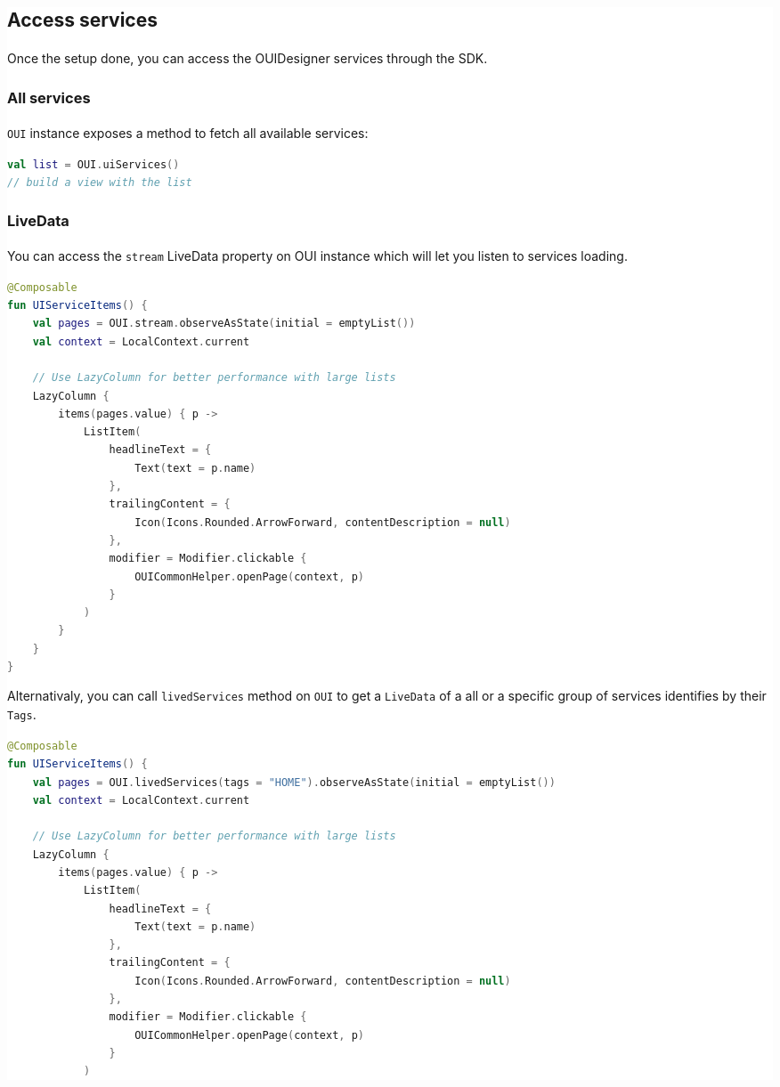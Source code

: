 ## Access services

Once the setup done, you can access the OUIDesigner services through the SDK. 

### All services
`OUI` instance exposes a method to fetch all available services: 
```kotlin
val list = OUI.uiServices()
// build a view with the list

```

### LiveData

You can access the `stream` LiveData property on OUI instance which will let you listen to services loading. 

```kotlin
@Composable
fun UIServiceItems() {
    val pages = OUI.stream.observeAsState(initial = emptyList())
    val context = LocalContext.current

    // Use LazyColumn for better performance with large lists
    LazyColumn {
        items(pages.value) { p ->
            ListItem(
                headlineText = {
                    Text(text = p.name)
                },
                trailingContent = {
                    Icon(Icons.Rounded.ArrowForward, contentDescription = null)
                },
                modifier = Modifier.clickable {
                    OUICommonHelper.openPage(context, p)
                }
            )
        }
    }
}
```

Alternativaly, you can call `livedServices` method on `OUI` to get a `LiveData` of a all or a specific group of services identifies by their `Tags`. 

```kotlin
@Composable
fun UIServiceItems() {
    val pages = OUI.livedServices(tags = "HOME").observeAsState(initial = emptyList())
    val context = LocalContext.current

    // Use LazyColumn for better performance with large lists
    LazyColumn {
        items(pages.value) { p ->
            ListItem(
                headlineText = {
                    Text(text = p.name)
                },
                trailingContent = {
                    Icon(Icons.Rounded.ArrowForward, contentDescription = null)
                },
                modifier = Modifier.clickable {
                    OUICommonHelper.openPage(context, p)
                }
            )
```
